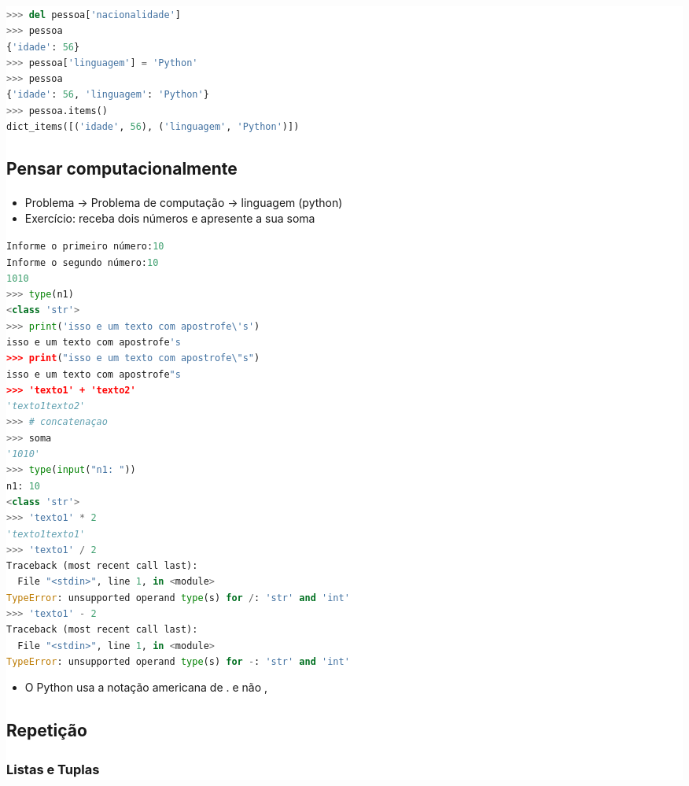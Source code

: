 ```python
>>> del pessoa['nacionalidade']
>>> pessoa
{'idade': 56}
>>> pessoa['linguagem'] = 'Python'
>>> pessoa
{'idade': 56, 'linguagem': 'Python'}
>>> pessoa.items()
dict_items([('idade', 56), ('linguagem', 'Python')])
```

## Pensar computacionalmente

- Problema -> Problema de computação -> linguagem (python)
- Exercício: receba dois números e apresente a sua soma

```python
Informe o primeiro número:10
Informe o segundo número:10
1010
>>> type(n1)
<class 'str'>
>>> print('isso e um texto com apostrofe\'s')
isso e um texto com apostrofe's
>>> print("isso e um texto com apostrofe\"s")
isso e um texto com apostrofe"s
>>> 'texto1' + 'texto2'
'texto1texto2'
>>> # concatenaçao
>>> soma
'1010'
>>> type(input("n1: "))
n1: 10
<class 'str'>
>>> 'texto1' * 2
'texto1texto1'
>>> 'texto1' / 2
Traceback (most recent call last):
  File "<stdin>", line 1, in <module>
TypeError: unsupported operand type(s) for /: 'str' and 'int'
>>> 'texto1' - 2
Traceback (most recent call last):
  File "<stdin>", line 1, in <module>
TypeError: unsupported operand type(s) for -: 'str' and 'int'
```

- O Python usa a notação americana de . e não ,

## Repetição

### Listas e Tuplas

